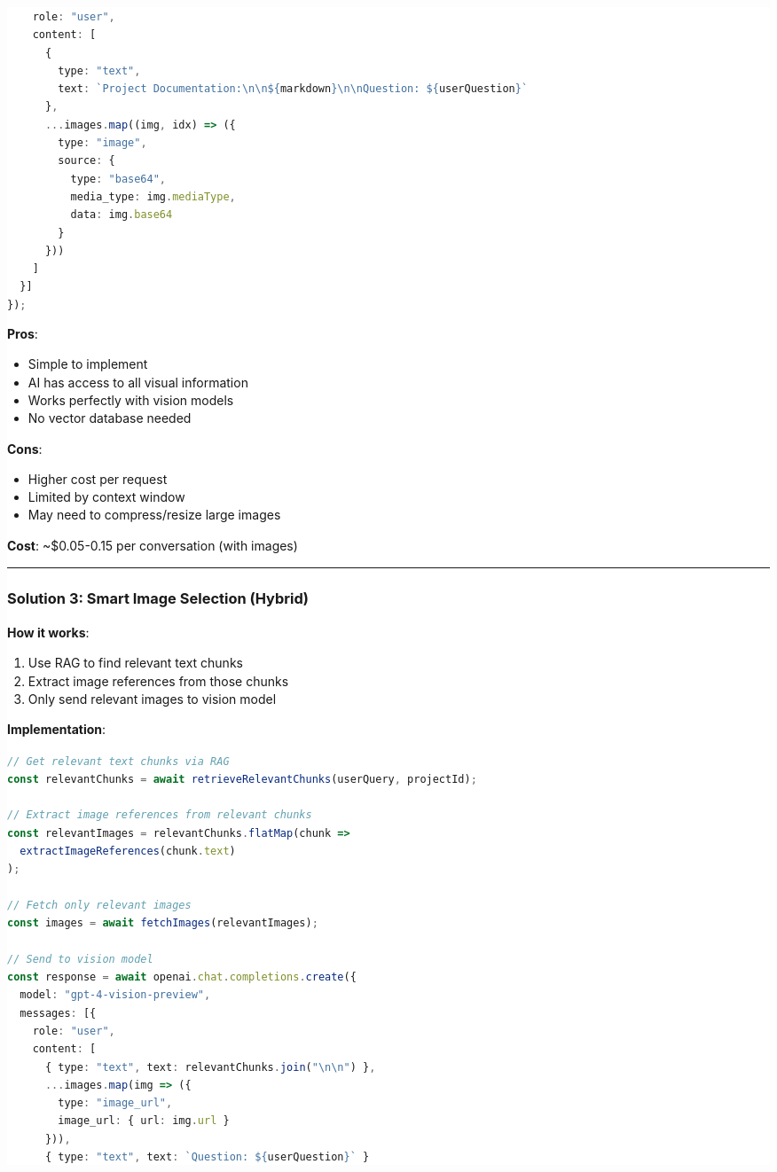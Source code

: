 ```typescript
    role: "user",
    content: [
      {
        type: "text",
        text: `Project Documentation:\n\n${markdown}\n\nQuestion: ${userQuestion}`
      },
      ...images.map((img, idx) => ({
        type: "image",
        source: {
          type: "base64",
          media_type: img.mediaType,
          data: img.base64
        }
      }))
    ]
  }]
});
```

**Pros**:
- Simple to implement
- AI has access to all visual information
- Works perfectly with vision models
- No vector database needed

**Cons**:
- Higher cost per request
- Limited by context window
- May need to compress/resize large images

**Cost**: ~$0.05-0.15 per conversation (with images)

---

### Solution 3: Smart Image Selection (Hybrid)
**How it works**:
1. Use RAG to find relevant text chunks
2. Extract image references from those chunks
3. Only send relevant images to vision model

**Implementation**:
```typescript
// Get relevant text chunks via RAG
const relevantChunks = await retrieveRelevantChunks(userQuery, projectId);

// Extract image references from relevant chunks
const relevantImages = relevantChunks.flatMap(chunk =>
  extractImageReferences(chunk.text)
);

// Fetch only relevant images
const images = await fetchImages(relevantImages);

// Send to vision model
const response = await openai.chat.completions.create({
  model: "gpt-4-vision-preview",
  messages: [{
    role: "user",
    content: [
      { type: "text", text: relevantChunks.join("\n\n") },
      ...images.map(img => ({
        type: "image_url",
        image_url: { url: img.url }
      })),
      { type: "text", text: `Question: ${userQuestion}` }
```